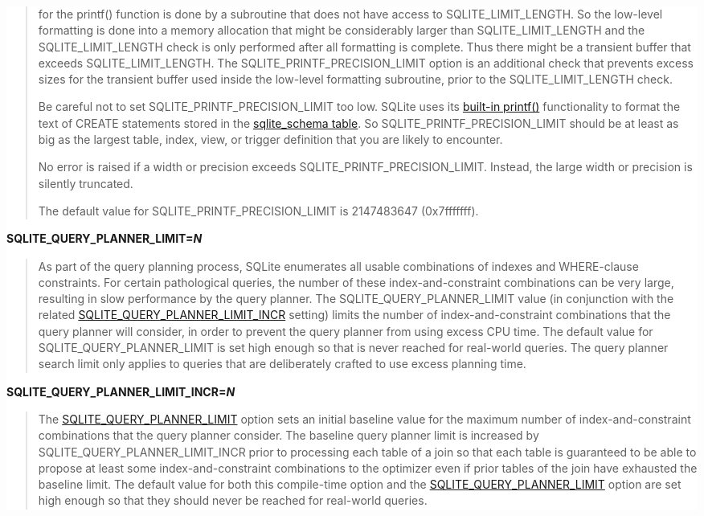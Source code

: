 >  for the printf() function is done by a subroutine that does not
>  have access to SQLITE\_LIMIT\_LENGTH. So the low\-level formatting
>  is done into a memory allocation that might be considerably larger
>  than SQLITE\_LIMIT\_LENGTH and the SQLITE\_LIMIT\_LENGTH check is only
>  performed after all formatting is complete. Thus there might be a
>  transient buffer that exceeds SQLITE\_LIMIT\_LENGTH. The
>  SQLITE\_PRINTF\_PRECISION\_LIMIT option is an additional check
>  that prevents excess sizes for the transient buffer used inside
>  the low\-level formatting subroutine, prior to the
>  SQLITE\_LIMIT\_LENGTH check.
>  
>  Be careful not to set SQLITE\_PRINTF\_PRECISION\_LIMIT too low.
>  SQLite uses its [built\-in printf()](printf.html) functionality to format the text
>  of CREATE statements stored in the [sqlite\_schema table](schematab.html). So
>  SQLITE\_PRINTF\_PRECISION\_LIMIT should be at least as big as the largest
>  table, index, view, or trigger definition that you are likely to
>  encounter.
>  
>  No error is raised if a width or precision exceeds
>  SQLITE\_PRINTF\_PRECISION\_LIMIT. Instead, the large width or
>  precision is silently truncated.
>  
>  The default value for SQLITE\_PRINTF\_PRECISION\_LIMIT is 2147483647
>  (0x7fffffff).


**SQLITE\_QUERY\_PLANNER\_LIMIT\=*N***


> As part of the query planning process, SQLite enumerates all usable
>  combinations of indexes and WHERE\-clause constraints. For certain
>  pathological queries, the number of these index\-and\-constraint combinations
>  can be very large, resulting in slow performance by the query planner.
>  The SQLITE\_QUERY\_PLANNER\_LIMIT value (in conjunction with the
>  related [SQLITE\_QUERY\_PLANNER\_LIMIT\_INCR](compile.html#query_planner_limit_incr) setting) limits the number
>  of index\-and\-constraint combinations that the query planner will
>  consider, in order to prevent the query planner from using excess
>  CPU time. The default value for SQLITE\_QUERY\_PLANNER\_LIMIT is set
>  high enough so that is never reached for real\-world queries. The
>  query planner search limit only applies to queries that are deliberately
>  crafted to use excess planning time.


**SQLITE\_QUERY\_PLANNER\_LIMIT\_INCR\=*N***


> The [SQLITE\_QUERY\_PLANNER\_LIMIT](compile.html#query_planner_limit) option sets an initial baseline value
>  for the maximum number of index\-and\-constraint combinations that the
>  query planner consider. The baseline query planner limit is increased
>  by SQLITE\_QUERY\_PLANNER\_LIMIT\_INCR prior to processing each table of a
>  join so that each table is guaranteed to be able to propose at least
>  some index\-and\-constraint combinations to the optimizer even if prior
>  tables of the join have exhausted the baseline limit. The default
>  value for both this compile\-time option and the
>  [SQLITE\_QUERY\_PLANNER\_LIMIT](compile.html#query_planner_limit) option are set high enough so that they should
>  never be reached for real\-world queries.
